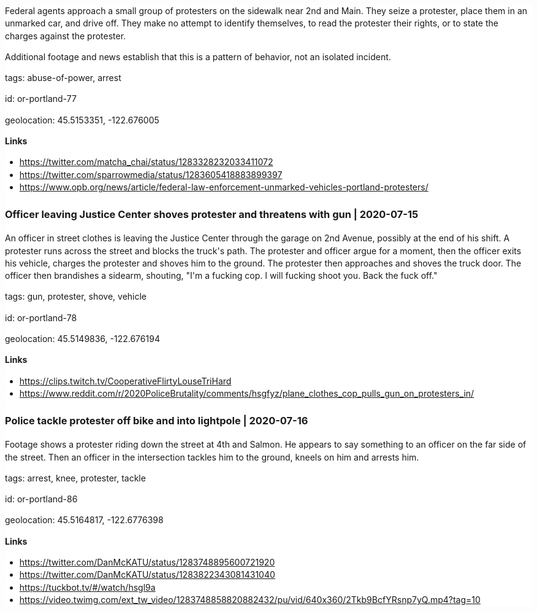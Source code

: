 Federal agents approach a small group of protesters on the sidewalk near 2nd and Main. They seize a protester, place them in an unmarked car, and drive off. They make no attempt to identify themselves, to read the protester their rights, or to state the charges against the protester.

Additional footage and news establish that this is a pattern of behavior, not an isolated incident.

tags: abuse-of-power, arrest

id: or-portland-77

geolocation: 45.5153351, -122.676005

**Links**

* https://twitter.com/matcha_chai/status/1283328232033411072
* https://twitter.com/sparrowmedia/status/1283605418883899397
* https://www.opb.org/news/article/federal-law-enforcement-unmarked-vehicles-portland-protesters/


### Officer leaving Justice Center shoves protester and threatens with gun | 2020-07-15

An officer in street clothes is leaving the Justice Center through the garage on 2nd Avenue, possibly at the end of his shift. A protester runs across the street and blocks the truck's path. The protester and officer argue for a moment, then the officer exits his vehicle, charges the protester and shoves him to the ground. The protester then approaches and shoves the truck door. The officer then brandishes a sidearm, shouting, "I'm a fucking cop. I will fucking shoot you. Back the fuck off."

tags: gun, protester, shove, vehicle

id: or-portland-78

geolocation: 45.5149836, -122.676194

**Links**

* https://clips.twitch.tv/CooperativeFlirtyLouseTriHard
* https://www.reddit.com/r/2020PoliceBrutality/comments/hsgfyz/plane_clothes_cop_pulls_gun_on_protesters_in/


### Police tackle protester off bike and into lightpole | 2020-07-16

Footage shows a protester riding down the street at 4th and Salmon. He appears to say something to an officer on the far side of the street. Then an officer in the intersection tackles him to the ground, kneels on him and arrests him.

tags: arrest, knee, protester, tackle

id: or-portland-86

geolocation: 45.5164817, -122.6776398

**Links**

* https://twitter.com/DanMcKATU/status/1283748895600721920
* https://twitter.com/DanMcKATU/status/1283822343081431040
* https://tuckbot.tv/#/watch/hsgl9a
* https://video.twimg.com/ext_tw_video/1283748858820882432/pu/vid/640x360/2Tkb9BcfYRsnp7yQ.mp4?tag=10
